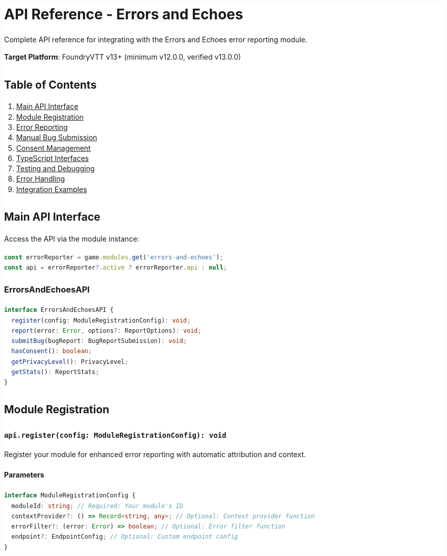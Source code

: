 # API Reference - Errors and Echoes

Complete API reference for integrating with the Errors and Echoes error reporting module.

**Target Platform**: FoundryVTT v13+ (minimum v12.0.0, verified v13.0.0)

## Table of Contents

1. [Main API Interface](#main-api-interface)
2. [Module Registration](#module-registration)
3. [Error Reporting](#error-reporting)
4. [Manual Bug Submission](#manual-bug-submission)
5. [Consent Management](#consent-management)
6. [TypeScript Interfaces](#typescript-interfaces)
7. [Testing and Debugging](#testing-and-debugging)
8. [Error Handling](#error-handling)
9. [Integration Examples](#integration-examples)

## Main API Interface

Access the API via the module instance:

```javascript
const errorReporter = game.modules.get('errors-and-echoes');
const api = errorReporter?.active ? errorReporter.api : null;
```

### ErrorsAndEchoesAPI

```typescript
interface ErrorsAndEchoesAPI {
  register(config: ModuleRegistrationConfig): void;
  report(error: Error, options?: ReportOptions): void;
  submitBug(bugReport: BugReportSubmission): void;
  hasConsent(): boolean;
  getPrivacyLevel(): PrivacyLevel;
  getStats(): ReportStats;
}
```

## Module Registration

### `api.register(config: ModuleRegistrationConfig): void`

Register your module for enhanced error reporting with automatic attribution and context.

#### Parameters

```typescript
interface ModuleRegistrationConfig {
  moduleId: string; // Required: Your module's ID
  contextProvider?: () => Record<string, any>; // Optional: Context provider function
  errorFilter?: (error: Error) => boolean; // Optional: Error filter function
  endpoint?: EndpointConfig; // Optional: Custom endpoint config
}
```
